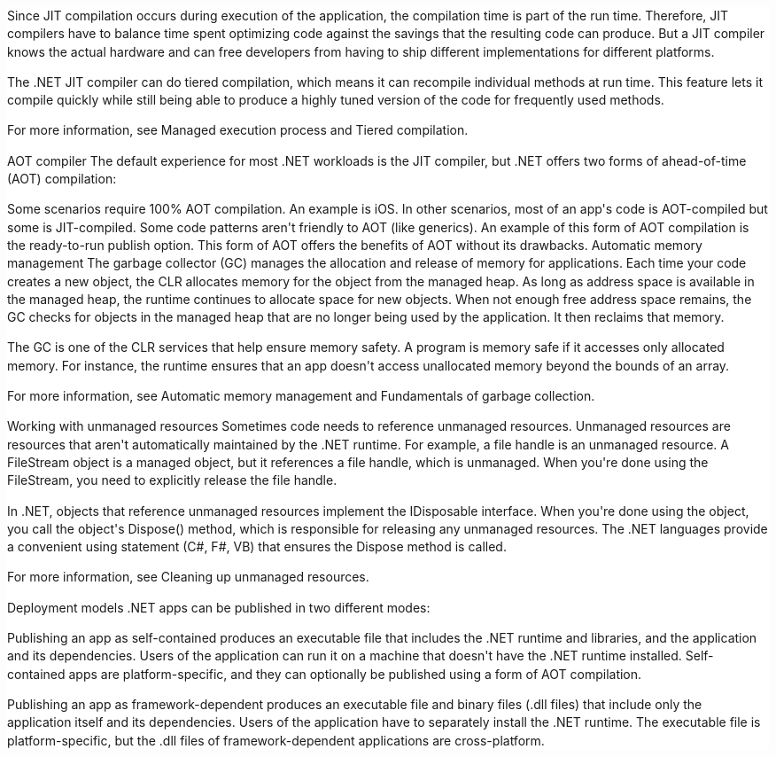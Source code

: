 Since JIT compilation occurs during execution of the application, the compilation time is part of the run time. Therefore, JIT compilers have to balance time spent optimizing code against the savings that the resulting code can produce. But a JIT compiler knows the actual hardware and can free developers from having to ship different implementations for different platforms.

The .NET JIT compiler can do tiered compilation, which means it can recompile individual methods at run time. This feature lets it compile quickly while still being able to produce a highly tuned version of the code for frequently used methods.

For more information, see Managed execution process and Tiered compilation.

AOT compiler
The default experience for most .NET workloads is the JIT compiler, but .NET offers two forms of ahead-of-time (AOT) compilation:

Some scenarios require 100% AOT compilation. An example is iOS.
In other scenarios, most of an app's code is AOT-compiled but some is JIT-compiled. Some code patterns aren't friendly to AOT (like generics). An example of this form of AOT compilation is the ready-to-run publish option. This form of AOT offers the benefits of AOT without its drawbacks.
Automatic memory management
The garbage collector (GC) manages the allocation and release of memory for applications. Each time your code creates a new object, the CLR allocates memory for the object from the managed heap. As long as address space is available in the managed heap, the runtime continues to allocate space for new objects. When not enough free address space remains, the GC checks for objects in the managed heap that are no longer being used by the application. It then reclaims that memory.

The GC is one of the CLR services that help ensure memory safety. A program is memory safe if it accesses only allocated memory. For instance, the runtime ensures that an app doesn't access unallocated memory beyond the bounds of an array.

For more information, see Automatic memory management and Fundamentals of garbage collection.

Working with unmanaged resources
Sometimes code needs to reference unmanaged resources. Unmanaged resources are resources that aren't automatically maintained by the .NET runtime. For example, a file handle is an unmanaged resource. A FileStream object is a managed object, but it references a file handle, which is unmanaged. When you're done using the FileStream, you need to explicitly release the file handle.

In .NET, objects that reference unmanaged resources implement the IDisposable interface. When you're done using the object, you call the object's Dispose() method, which is responsible for releasing any unmanaged resources. The .NET languages provide a convenient using statement (C#, F#, VB) that ensures the Dispose method is called.

For more information, see Cleaning up unmanaged resources.

Deployment models
.NET apps can be published in two different modes:

Publishing an app as self-contained produces an executable file that includes the .NET runtime and libraries, and the application and its dependencies. Users of the application can run it on a machine that doesn't have the .NET runtime installed. Self-contained apps are platform-specific, and they can optionally be published using a form of AOT compilation.

Publishing an app as framework-dependent produces an executable file and binary files (.dll files) that include only the application itself and its dependencies. Users of the application have to separately install the .NET runtime. The executable file is platform-specific, but the .dll files of framework-dependent applications are cross-platform.

